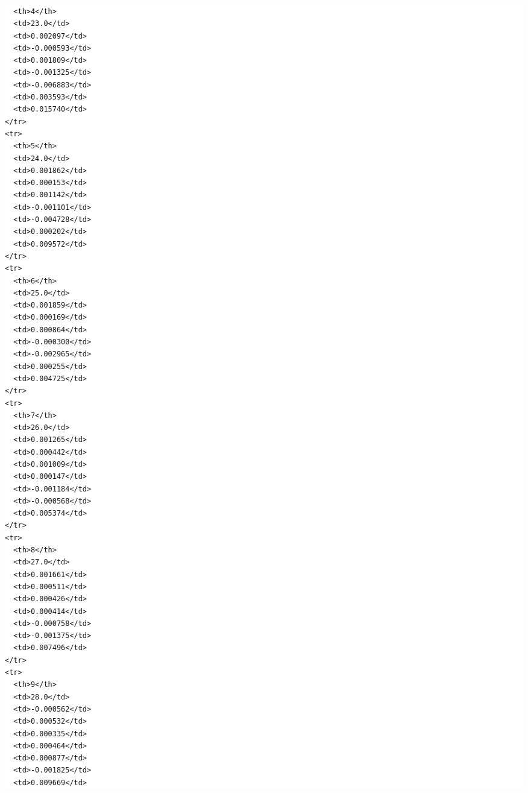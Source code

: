       <th>4</th>
      <td>23.0</td>
      <td>0.002097</td>
      <td>-0.000593</td>
      <td>0.001809</td>
      <td>-0.001325</td>
      <td>-0.006883</td>
      <td>0.003593</td>
      <td>0.015740</td>
    </tr>
    <tr>
      <th>5</th>
      <td>24.0</td>
      <td>0.001862</td>
      <td>0.000153</td>
      <td>0.001142</td>
      <td>-0.001101</td>
      <td>-0.004728</td>
      <td>0.000202</td>
      <td>0.009572</td>
    </tr>
    <tr>
      <th>6</th>
      <td>25.0</td>
      <td>0.001859</td>
      <td>0.000169</td>
      <td>0.000864</td>
      <td>-0.000300</td>
      <td>-0.002965</td>
      <td>0.000255</td>
      <td>0.004725</td>
    </tr>
    <tr>
      <th>7</th>
      <td>26.0</td>
      <td>0.001265</td>
      <td>0.000442</td>
      <td>0.001009</td>
      <td>0.000147</td>
      <td>-0.001184</td>
      <td>-0.000568</td>
      <td>0.005374</td>
    </tr>
    <tr>
      <th>8</th>
      <td>27.0</td>
      <td>0.001661</td>
      <td>0.000511</td>
      <td>0.000426</td>
      <td>0.000414</td>
      <td>-0.000758</td>
      <td>-0.001375</td>
      <td>0.007496</td>
    </tr>
    <tr>
      <th>9</th>
      <td>28.0</td>
      <td>-0.000562</td>
      <td>0.000532</td>
      <td>0.000335</td>
      <td>0.000464</td>
      <td>0.000877</td>
      <td>-0.001825</td>
      <td>0.009669</td>